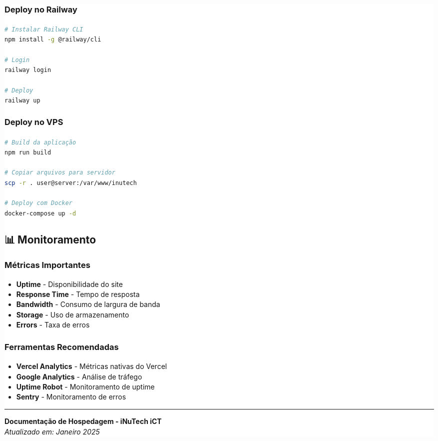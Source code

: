 ### **Deploy no Railway**
```bash
# Instalar Railway CLI
npm install -g @railway/cli

# Login
railway login

# Deploy
railway up
```

### **Deploy no VPS**
```bash
# Build da aplicação
npm run build

# Copiar arquivos para servidor
scp -r . user@server:/var/www/inutech

# Deploy com Docker
docker-compose up -d
```

## 📊 **Monitoramento**

### **Métricas Importantes**
- **Uptime** - Disponibilidade do site
- **Response Time** - Tempo de resposta
- **Bandwidth** - Consumo de largura de banda
- **Storage** - Uso de armazenamento
- **Errors** - Taxa de erros

### **Ferramentas Recomendadas**
- **Vercel Analytics** - Métricas nativas do Vercel
- **Google Analytics** - Análise de tráfego
- **Uptime Robot** - Monitoramento de uptime
- **Sentry** - Monitoramento de erros

---

**Documentação de Hospedagem - iNuTech iCT**  
*Atualizado em: Janeiro 2025*
